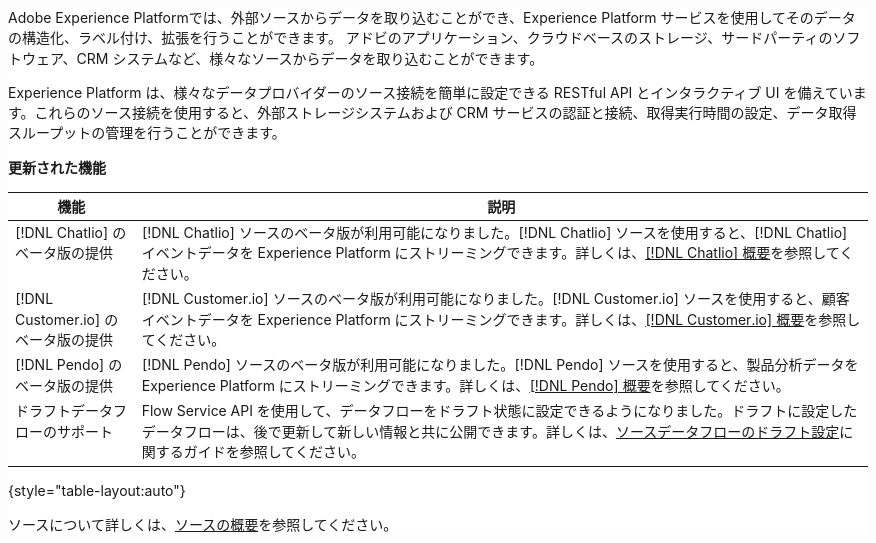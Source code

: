 Adobe Experience Platformでは、外部ソースからデータを取り込むことができ、Experience Platform サービスを使用してそのデータの構造化、ラベル付け、拡張を行うことができます。 アドビのアプリケーション、クラウドベースのストレージ、サードパーティのソフトウェア、CRM システムなど、様々なソースからデータを取り込むことができます。

Experience Platform は、様々なデータプロバイダーのソース接続を簡単に設定できる RESTful API とインタラクティブ UI を備えています。これらのソース接続を使用すると、外部ストレージシステムおよび CRM サービスの認証と接続、取得実行時間の設定、データ取得スループットの管理を行うことができます。

**更新された機能**

| 機能 | 説明 |
| --- | --- |
| [!DNL Chatlio] のベータ版の提供 | [!DNL Chatlio] ソースのベータ版が利用可能になりました。[!DNL Chatlio] ソースを使用すると、[!DNL Chatlio] イベントデータを Experience Platform にストリーミングできます。詳しくは、[[!DNL Chatlio] 概要](../../sources/connectors/marketing-automation/chatlio-webhook.md)を参照してください。 |
| [!DNL Customer.io] のベータ版の提供 | [!DNL Customer.io] ソースのベータ版が利用可能になりました。[!DNL Customer.io] ソースを使用すると、顧客イベントデータを Experience Platform にストリーミングできます。詳しくは、[[!DNL Customer.io] 概要](../../sources/connectors/marketing-automation/customerio-webhook.md)を参照してください。 |
| [!DNL Pendo] のベータ版の提供 | [!DNL Pendo] ソースのベータ版が利用可能になりました。[!DNL Pendo] ソースを使用すると、製品分析データを Experience Platform にストリーミングできます。詳しくは、[[!DNL Pendo] 概要](../../sources/connectors/analytics/pendo-webhook.md)を参照してください。 |
| ドラフトデータフローのサポート | Flow Service API を使用して、データフローをドラフト状態に設定できるようになりました。ドラフトに設定したデータフローは、後で更新して新しい情報と共に公開できます。詳しくは、[ソースデータフローのドラフト設定](../../sources/tutorials/api/draft.md)に関するガイドを参照してください。 |

{style="table-layout:auto"}

ソースについて詳しくは、[ソースの概要](../../sources/home.md)を参照してください。
